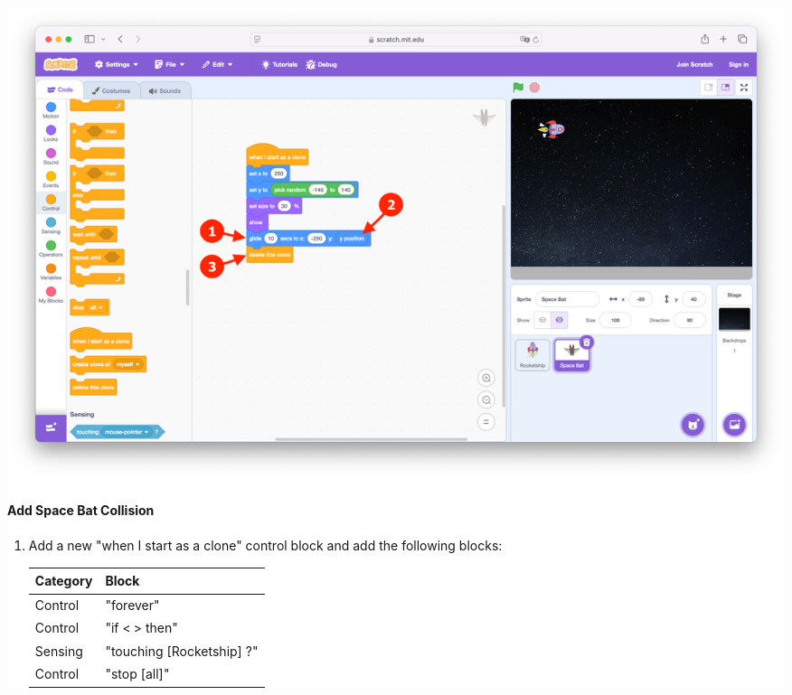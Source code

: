    ![Add the space bat movement blocks](./images/screenshot_space-bat_3.webp)

#### Add Space Bat Collision

1. Add a new "when I start as a clone" control block and add the following
   blocks:

   | Category | Block                     |
   | -------- | ------------------------- |
   | Control  | "forever"                 |
   | Control  | "if < > then"             |
   | Sensing  | "touching [Rocketship] ?" |
   | Control  | "stop [all]"              |
